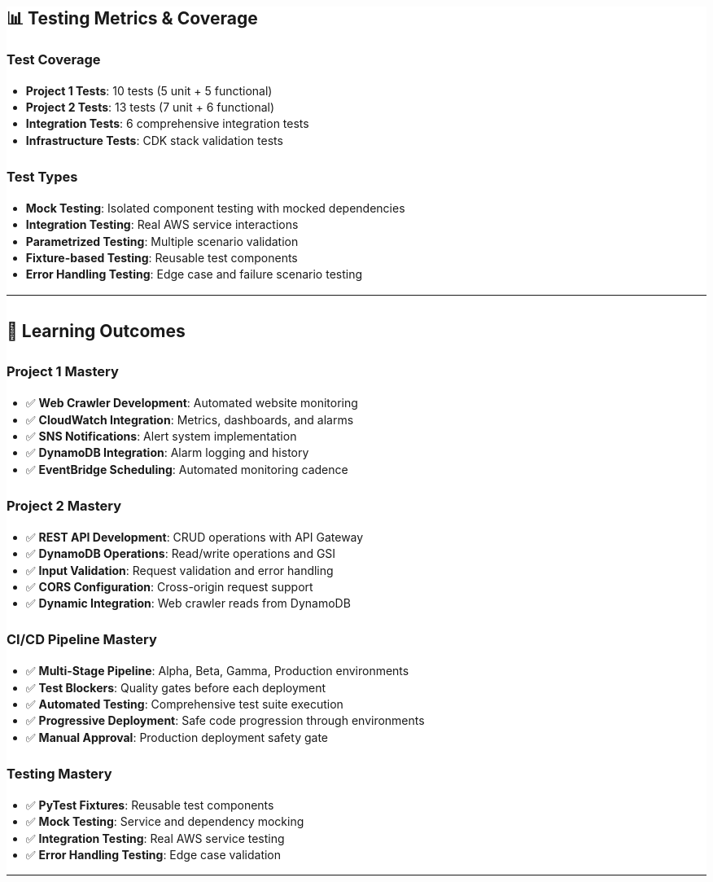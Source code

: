 
## 📊 Testing Metrics & Coverage

### **Test Coverage**
- **Project 1 Tests**: 10 tests (5 unit + 5 functional)
- **Project 2 Tests**: 13 tests (7 unit + 6 functional)
- **Integration Tests**: 6 comprehensive integration tests
- **Infrastructure Tests**: CDK stack validation tests

### **Test Types**
- **Mock Testing**: Isolated component testing with mocked dependencies
- **Integration Testing**: Real AWS service interactions
- **Parametrized Testing**: Multiple scenario validation
- **Fixture-based Testing**: Reusable test components
- **Error Handling Testing**: Edge case and failure scenario testing

---

## 🎯 Learning Outcomes

### **Project 1 Mastery**
- ✅ **Web Crawler Development**: Automated website monitoring
- ✅ **CloudWatch Integration**: Metrics, dashboards, and alarms
- ✅ **SNS Notifications**: Alert system implementation
- ✅ **DynamoDB Integration**: Alarm logging and history
- ✅ **EventBridge Scheduling**: Automated monitoring cadence

### **Project 2 Mastery**
- ✅ **REST API Development**: CRUD operations with API Gateway
- ✅ **DynamoDB Operations**: Read/write operations and GSI
- ✅ **Input Validation**: Request validation and error handling
- ✅ **CORS Configuration**: Cross-origin request support
- ✅ **Dynamic Integration**: Web crawler reads from DynamoDB

### **CI/CD Pipeline Mastery**
- ✅ **Multi-Stage Pipeline**: Alpha, Beta, Gamma, Production environments
- ✅ **Test Blockers**: Quality gates before each deployment
- ✅ **Automated Testing**: Comprehensive test suite execution
- ✅ **Progressive Deployment**: Safe code progression through environments
- ✅ **Manual Approval**: Production deployment safety gate

### **Testing Mastery**
- ✅ **PyTest Fixtures**: Reusable test components
- ✅ **Mock Testing**: Service and dependency mocking
- ✅ **Integration Testing**: Real AWS service testing
- ✅ **Error Handling Testing**: Edge case validation

---
